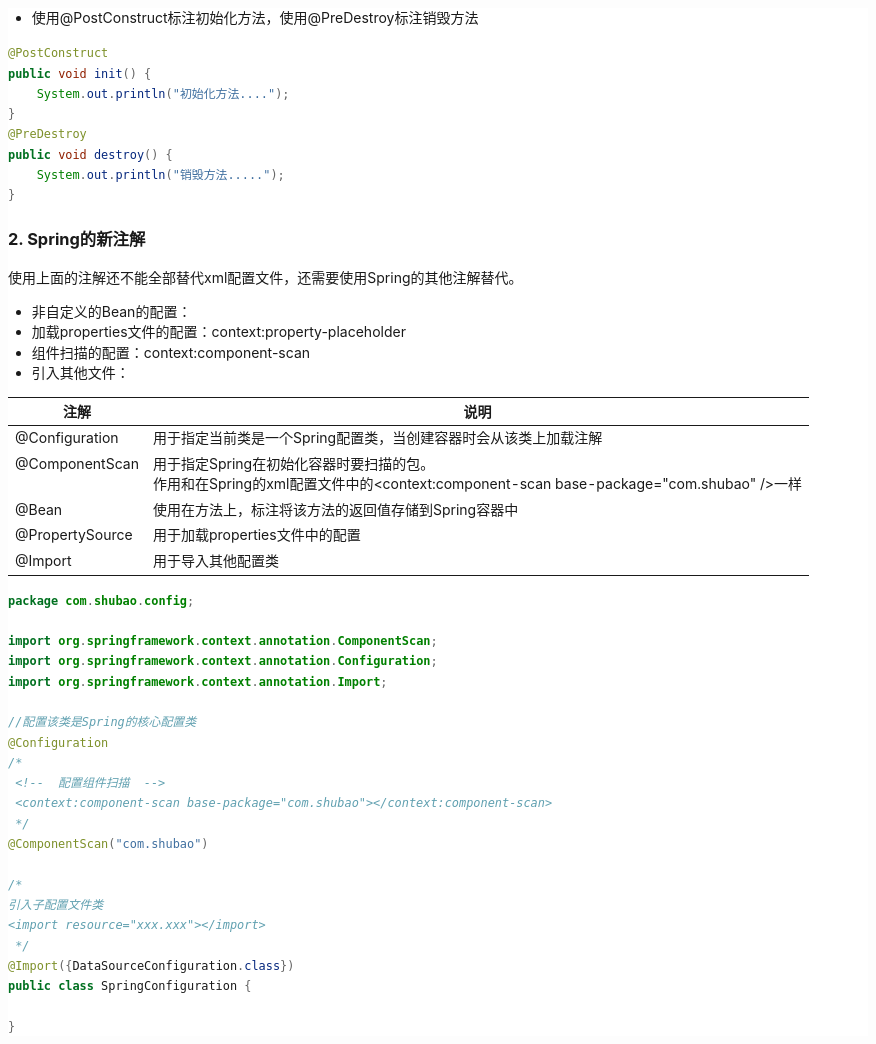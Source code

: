 -  使用@PostConstruct标注初始化方法，使用@PreDestroy标注销毁方法

```java
@PostConstruct
public void init() {
    System.out.println("初始化方法....");
}
@PreDestroy
public void destroy() {
    System.out.println("销毁方法.....");
}
```

### 2. Spring的新注解

使用上面的注解还不能全部替代xml配置文件，还需要使用Spring的其他注解替代。

- 非自定义的Bean的配置：<bean>
- 加载properties文件的配置：context:property-placeholder
- 组件扫描的配置：context:component-scan
- 引入其他文件：<import>

| 注解              | 说明                                                                                                       |
| --------------- | -------------------------------------------------------------------------------------------------------- |
| @Configuration  | 用于指定当前类是一个Spring配置类，当创建容器时会从该类上加载注解                                                                      |
| @ComponentScan  | 用于指定Spring在初始化容器时要扫描的包。<br />作用和在Spring的xml配置文件中的\<context:component-scan base-package="com.shubao" />一样 |
| @Bean           | 使用在方法上，标注将该方法的返回值存储到Spring容器中                                                                            |
| @PropertySource | 用于加载properties文件中的配置                                                                                     |
| @Import         | 用于导入其他配置类                                                                                                |

```java
package com.shubao.config;

import org.springframework.context.annotation.ComponentScan;
import org.springframework.context.annotation.Configuration;
import org.springframework.context.annotation.Import;

//配置该类是Spring的核心配置类
@Configuration
/*
 <!--  配置组件扫描  -->
 <context:component-scan base-package="com.shubao"></context:component-scan>
 */
@ComponentScan("com.shubao")

/*
引入子配置文件类
<import resource="xxx.xxx"></import>
 */
@Import({DataSourceConfiguration.class})
public class SpringConfiguration {

}
```
